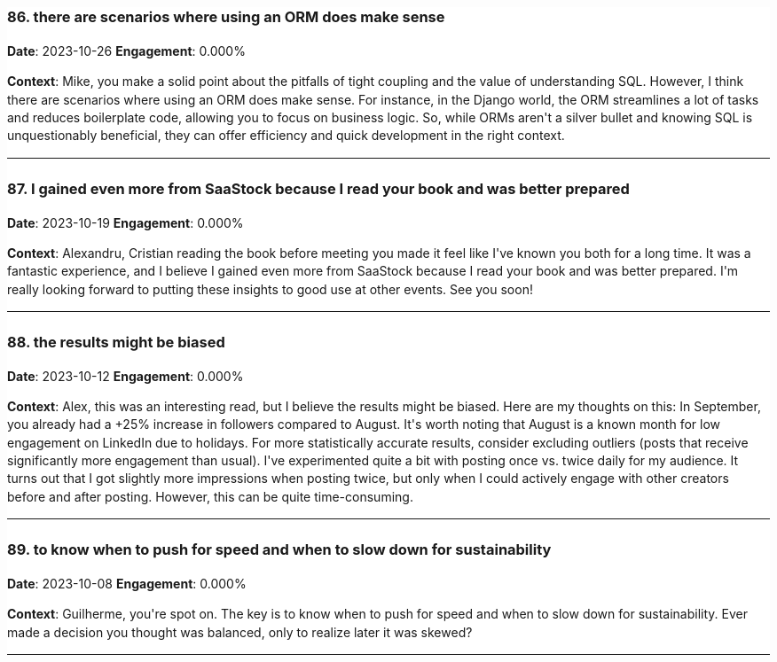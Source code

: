 
### 86. there are scenarios where using an ORM does make sense

**Date**: 2023-10-26
**Engagement**: 0.000%

**Context**: Mike, you make a solid point about the pitfalls of tight coupling and the value of understanding SQL. However, I think there are scenarios where using an ORM does make sense. For instance, in the Django world, the ORM streamlines a lot of tasks and reduces boilerplate code, allowing you to focus on business logic. So, while ORMs aren't a silver bullet and knowing SQL is unquestionably beneficial, they can offer efficiency and quick development in the right context.

---

### 87. I gained even more from SaaStock because I read your book and was better prepared

**Date**: 2023-10-19
**Engagement**: 0.000%

**Context**: Alexandru, Cristian reading the book before meeting you made it feel like I've known you both for a long time. It was a fantastic experience, and I believe I gained even more from SaaStock because I read your book and was better prepared. I'm really looking forward to putting these insights to good use at other events. See you soon!

---

### 88. the results might be biased

**Date**: 2023-10-12
**Engagement**: 0.000%

**Context**: Alex, this was an interesting read, but I believe the results might be biased. Here are my thoughts on this: In September, you already had a +25% increase in followers compared to August. It's worth noting that August is a known month for low engagement on LinkedIn due to holidays. For more statistically accurate results, consider excluding outliers (posts that receive significantly more engagement than usual). I've experimented quite a bit with posting once vs. twice daily for my audience. It turns out that I got slightly more impressions when posting twice, but only when I could actively engage with other creators before and after posting. However, this can be quite time-consuming.

---

### 89. to know when to push for speed and when to slow down for sustainability

**Date**: 2023-10-08
**Engagement**: 0.000%

**Context**: Guilherme, you're spot on. The key is to know when to push for speed and when to slow down for sustainability. Ever made a decision you thought was balanced, only to realize later it was skewed?

---
